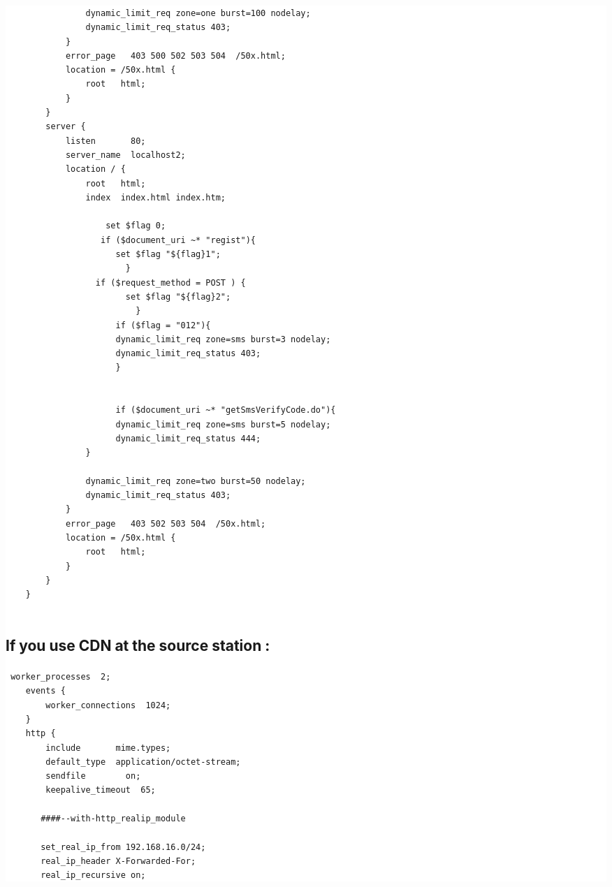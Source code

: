 ```nginx
                dynamic_limit_req zone=one burst=100 nodelay;
                dynamic_limit_req_status 403;
            }
            error_page   403 500 502 503 504  /50x.html;
            location = /50x.html {
                root   html;
            }
        }
        server {
            listen       80;
            server_name  localhost2;
            location / {
                root   html;
                index  index.html index.htm; 
                
                    set $flag 0;
                   if ($document_uri ~* "regist"){
                      set $flag "${flag}1";
                        }
                  if ($request_method = POST ) {
                        set $flag "${flag}2";
                          }
                      if ($flag = "012"){
                      dynamic_limit_req zone=sms burst=3 nodelay;
                      dynamic_limit_req_status 403;
                      }

                
                      if ($document_uri ~* "getSmsVerifyCode.do"){
                      dynamic_limit_req zone=sms burst=5 nodelay;
                      dynamic_limit_req_status 444;
                }

                dynamic_limit_req zone=two burst=50 nodelay;
                dynamic_limit_req_status 403;
            }
            error_page   403 502 503 504  /50x.html;
            location = /50x.html {
                root   html;
            }
        }
    }
   
```
    
## If you use CDN at the source station :
```nginx
 worker_processes  2;
    events {
        worker_connections  1024;
    }
    http {
        include       mime.types;
        default_type  application/octet-stream;
        sendfile        on;
        keepalive_timeout  65;
        
       ####--with-http_realip_module  
       
       set_real_ip_from 192.168.16.0/24;
       real_ip_header X-Forwarded-For;
       real_ip_recursive on;
```